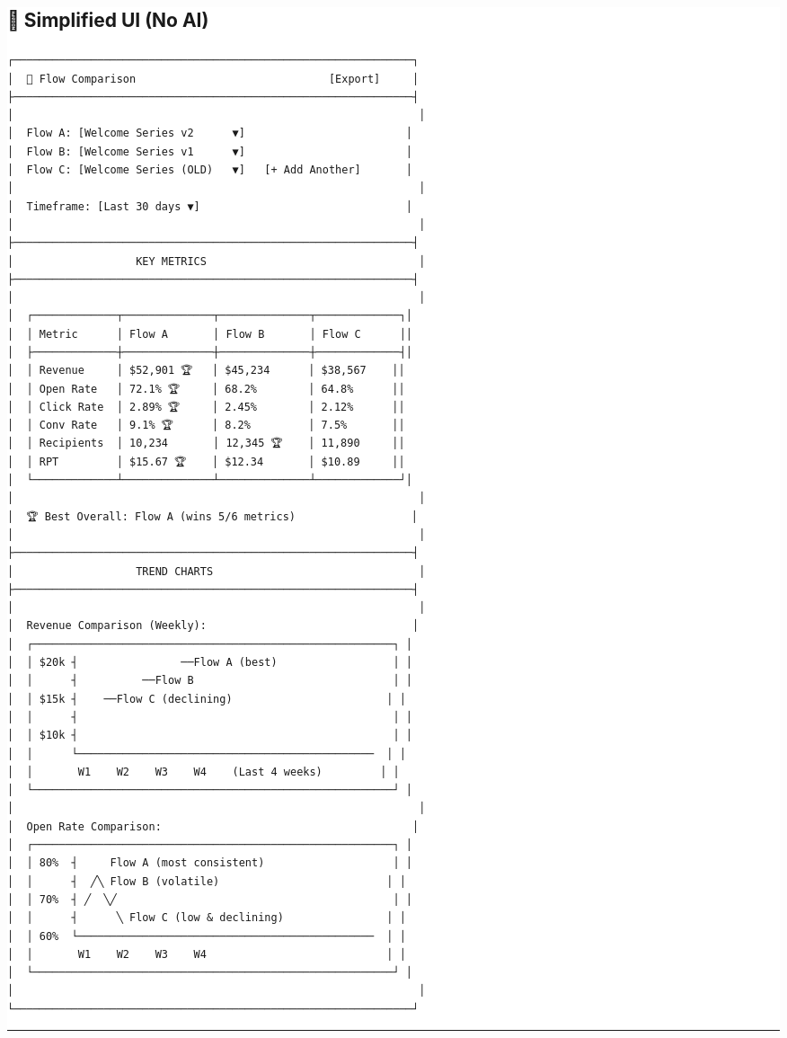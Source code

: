 
## 🎨 Simplified UI (No AI)

```
┌──────────────────────────────────────────────────────────────┐
│  🔄 Flow Comparison                              [Export]     │
├──────────────────────────────────────────────────────────────┤
│                                                               │
│  Flow A: [Welcome Series v2      ▼]                         │
│  Flow B: [Welcome Series v1      ▼]                         │
│  Flow C: [Welcome Series (OLD)   ▼]   [+ Add Another]       │
│                                                               │
│  Timeframe: [Last 30 days ▼]                                │
│                                                               │
├──────────────────────────────────────────────────────────────┤
│                   KEY METRICS                                 │
├──────────────────────────────────────────────────────────────┤
│                                                               │
│  ┌─────────────┬──────────────┬──────────────┬─────────────┐│
│  │ Metric      │ Flow A       │ Flow B       │ Flow C      ││
│  ├─────────────┼──────────────┼──────────────┼─────────────┤│
│  │ Revenue     │ $52,901 🏆   │ $45,234      │ $38,567    ││
│  │ Open Rate   │ 72.1% 🏆     │ 68.2%        │ 64.8%      ││
│  │ Click Rate  │ 2.89% 🏆     │ 2.45%        │ 2.12%      ││
│  │ Conv Rate   │ 9.1% 🏆      │ 8.2%         │ 7.5%       ││
│  │ Recipients  │ 10,234       │ 12,345 🏆    │ 11,890     ││
│  │ RPT         │ $15.67 🏆    │ $12.34       │ $10.89     ││
│  └─────────────┴──────────────┴──────────────┴─────────────┘│
│                                                               │
│  🏆 Best Overall: Flow A (wins 5/6 metrics)                  │
│                                                               │
├──────────────────────────────────────────────────────────────┤
│                   TREND CHARTS                                │
├──────────────────────────────────────────────────────────────┤
│                                                               │
│  Revenue Comparison (Weekly):                                │
│  ┌────────────────────────────────────────────────────────┐ │
│  │ $20k ┤                ──Flow A (best)                  │ │
│  │      ┤          ──Flow B                               │ │
│  │ $15k ┤    ──Flow C (declining)                        │ │
│  │      ┤                                                 │ │
│  │ $10k ┤                                                 │ │
│  │      └──────────────────────────────────────────────  │ │
│  │       W1    W2    W3    W4    (Last 4 weeks)         │ │
│  └────────────────────────────────────────────────────────┘ │
│                                                               │
│  Open Rate Comparison:                                       │
│  ┌────────────────────────────────────────────────────────┐ │
│  │ 80%  ┤     Flow A (most consistent)                    │ │
│  │      ┤  ╱╲ Flow B (volatile)                          │ │
│  │ 70%  ┤ ╱  ╲╱                                           │ │
│  │      ┤      ╲ Flow C (low & declining)                │ │
│  │ 60%  └──────────────────────────────────────────────  │ │
│  │       W1    W2    W3    W4                            │ │
│  └────────────────────────────────────────────────────────┘ │
│                                                               │
└──────────────────────────────────────────────────────────────┘
```

---